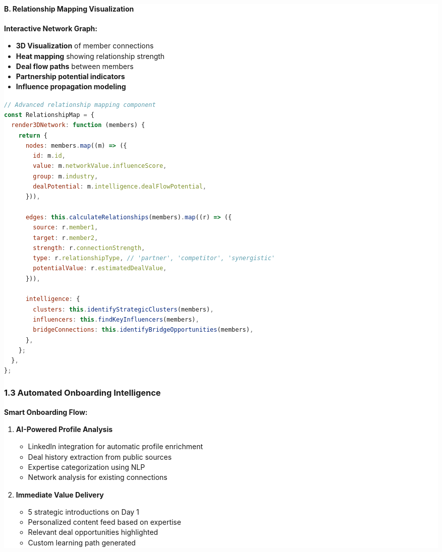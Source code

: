 
#### B. Relationship Mapping Visualization

**Interactive Network Graph:**

- **3D Visualization** of member connections
- **Heat mapping** showing relationship strength
- **Deal flow paths** between members
- **Partnership potential indicators**
- **Influence propagation modeling**

```javascript
// Advanced relationship mapping component
const RelationshipMap = {
  render3DNetwork: function (members) {
    return {
      nodes: members.map((m) => ({
        id: m.id,
        value: m.networkValue.influenceScore,
        group: m.industry,
        dealPotential: m.intelligence.dealFlowPotential,
      })),

      edges: this.calculateRelationships(members).map((r) => ({
        source: r.member1,
        target: r.member2,
        strength: r.connectionStrength,
        type: r.relationshipType, // 'partner', 'competitor', 'synergistic'
        potentialValue: r.estimatedDealValue,
      })),

      intelligence: {
        clusters: this.identifyStrategicClusters(members),
        influencers: this.findKeyInfluencers(members),
        bridgeConnections: this.identifyBridgeOpportunities(members),
      },
    };
  },
};
```

### 1.3 Automated Onboarding Intelligence

**Smart Onboarding Flow:**

1. **AI-Powered Profile Analysis**
   - LinkedIn integration for automatic profile enrichment
   - Deal history extraction from public sources
   - Expertise categorization using NLP
   - Network analysis for existing connections

2. **Immediate Value Delivery**
   - 5 strategic introductions on Day 1
   - Personalized content feed based on expertise
   - Relevant deal opportunities highlighted
   - Custom learning path generated
